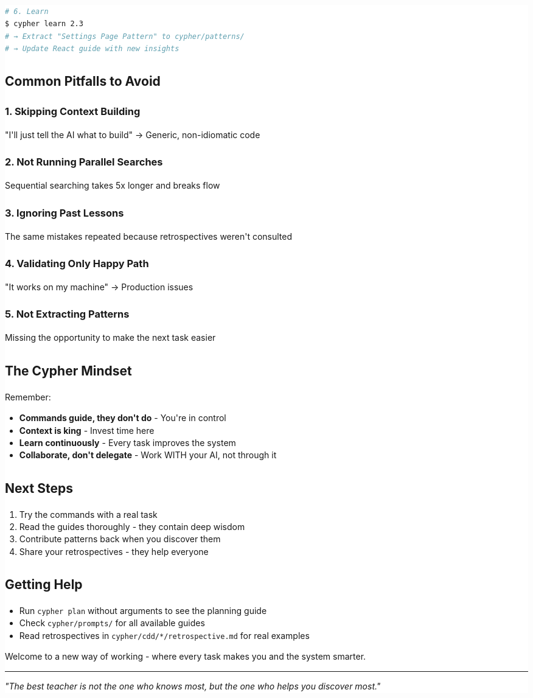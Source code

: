 ```bash
# 6. Learn
$ cypher learn 2.3
# → Extract "Settings Page Pattern" to cypher/patterns/
# → Update React guide with new insights
```

## Common Pitfalls to Avoid

### 1. Skipping Context Building
"I'll just tell the AI what to build" → Generic, non-idiomatic code

### 2. Not Running Parallel Searches
Sequential searching takes 5x longer and breaks flow

### 3. Ignoring Past Lessons
The same mistakes repeated because retrospectives weren't consulted

### 4. Validating Only Happy Path
"It works on my machine" → Production issues

### 5. Not Extracting Patterns
Missing the opportunity to make the next task easier

## The Cypher Mindset

Remember:
- **Commands guide, they don't do** - You're in control
- **Context is king** - Invest time here
- **Learn continuously** - Every task improves the system
- **Collaborate, don't delegate** - Work WITH your AI, not through it

## Next Steps

1. Try the commands with a real task
2. Read the guides thoroughly - they contain deep wisdom
3. Contribute patterns back when you discover them
4. Share your retrospectives - they help everyone

## Getting Help

- Run `cypher plan` without arguments to see the planning guide
- Check `cypher/prompts/` for all available guides
- Read retrospectives in `cypher/cdd/*/retrospective.md` for real examples

Welcome to a new way of working - where every task makes you and the system smarter.

---

*"The best teacher is not the one who knows most, but the one who helps you discover most."*